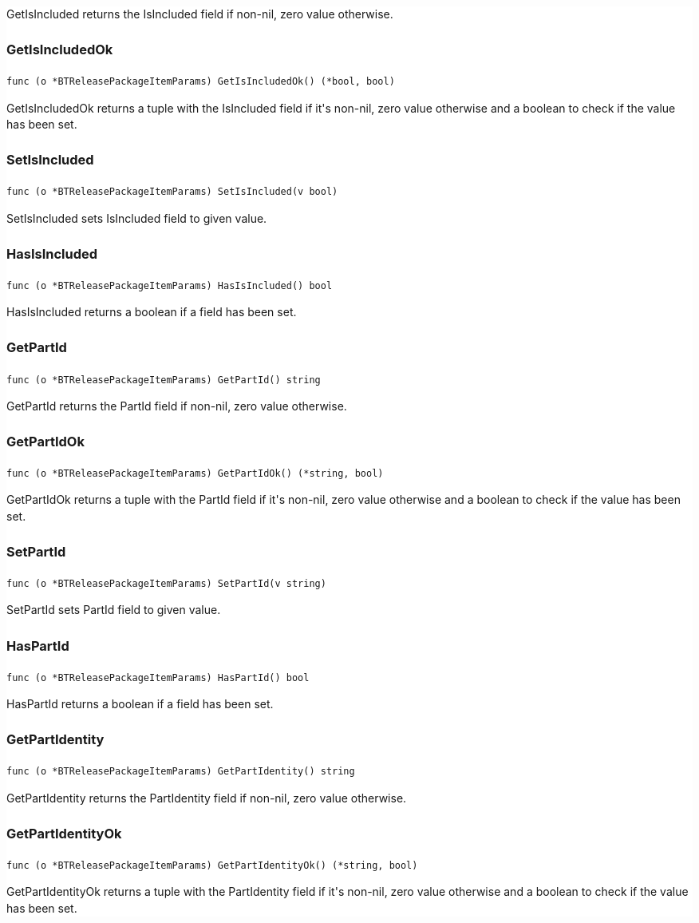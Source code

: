 GetIsIncluded returns the IsIncluded field if non-nil, zero value otherwise.

### GetIsIncludedOk

`func (o *BTReleasePackageItemParams) GetIsIncludedOk() (*bool, bool)`

GetIsIncludedOk returns a tuple with the IsIncluded field if it's non-nil, zero value otherwise
and a boolean to check if the value has been set.

### SetIsIncluded

`func (o *BTReleasePackageItemParams) SetIsIncluded(v bool)`

SetIsIncluded sets IsIncluded field to given value.

### HasIsIncluded

`func (o *BTReleasePackageItemParams) HasIsIncluded() bool`

HasIsIncluded returns a boolean if a field has been set.

### GetPartId

`func (o *BTReleasePackageItemParams) GetPartId() string`

GetPartId returns the PartId field if non-nil, zero value otherwise.

### GetPartIdOk

`func (o *BTReleasePackageItemParams) GetPartIdOk() (*string, bool)`

GetPartIdOk returns a tuple with the PartId field if it's non-nil, zero value otherwise
and a boolean to check if the value has been set.

### SetPartId

`func (o *BTReleasePackageItemParams) SetPartId(v string)`

SetPartId sets PartId field to given value.

### HasPartId

`func (o *BTReleasePackageItemParams) HasPartId() bool`

HasPartId returns a boolean if a field has been set.

### GetPartIdentity

`func (o *BTReleasePackageItemParams) GetPartIdentity() string`

GetPartIdentity returns the PartIdentity field if non-nil, zero value otherwise.

### GetPartIdentityOk

`func (o *BTReleasePackageItemParams) GetPartIdentityOk() (*string, bool)`

GetPartIdentityOk returns a tuple with the PartIdentity field if it's non-nil, zero value otherwise
and a boolean to check if the value has been set.
